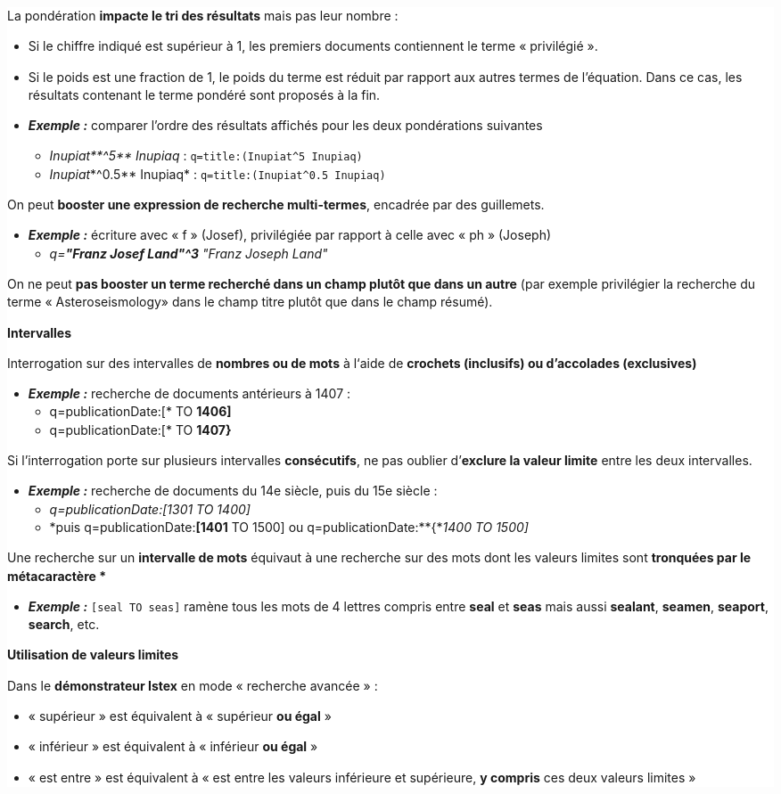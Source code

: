 La pondération **impacte le tri des résultats** mais pas leur nombre : 

-  Si le chiffre indiqué est supérieur à 1, les premiers documents contiennent le terme « privilégié ».
-  Si le poids est une fraction de 1, le poids du terme est réduit par rapport aux autres termes de l’équation. Dans ce cas, les résultats contenant le terme pondéré sont proposés à la fin.



- _**Exemple :**_ comparer l’ordre des résultats affichés pour les deux pondérations suivantes
    - _Inupiat**^5**_ *Inupiaq* : `q=title:(Inupiat^5 Inupiaq)`
    - *Inupiat**^0.5** Inupiaq* : `q=title:(Inupiat^0.5 Inupiaq)`


On peut **booster une expression de recherche multi-termes**, encadrée par des guillemets.

- _**Exemple :**_ écriture avec  « f » (Josef), privilégiée par rapport à celle avec « ph » (Joseph)
    - _q=**"Franz Josef Land"^3** "Franz Joseph Land"_



On ne peut **pas booster un terme recherché dans un champ plutôt que dans un autre** (par exemple privilégier la recherche du terme « Asteroseismology» dans le champ titre plutôt que dans le champ résumé).

**Intervalles**

Interrogation sur des intervalles de **nombres ou de mots** à l‘aide de **crochets (inclusifs) ou d’accolades (exclusives)**

- _**Exemple :**_ recherche de documents antérieurs à 1407 :
    - q=publicationDate:[\* TO **1406]**
    - q=publicationDate:[\* TO **1407}**

Si l’interrogation porte sur plusieurs intervalles **consécutifs**, ne pas oublier d’**exclure la valeur limite** entre les deux intervalles.

- _**Exemple :**_ recherche de documents du 14e siècle, puis du 15e siècle :     
    - *q=publicationDate:[1301 TO 1400]* 
    - *puis q=publicationDate:**[**140**1** TO 1500] ou q=publicationDate:**{**1400 TO 1500]*

Une recherche sur un **intervalle de mots** équivaut à une recherche sur des mots dont les valeurs limites sont **tronquées par le métacaractère \***

- _**Exemple :**_ `[seal TO seas]` ramène tous les mots de 4 lettres compris entre **seal** et **seas** mais aussi **sealant**, **seamen**, **seaport**, **search**, etc.

**Utilisation de valeurs limites**

Dans le **démonstrateur Istex** en mode « recherche avancée » : 

- « supérieur » est équivalent à « supérieur **ou égal** »


- « inférieur » est équivalent à « inférieur **ou égal** »


- « est entre » est équivalent à « est entre les valeurs inférieure et supérieure, **y compris** ces deux valeurs limites »

